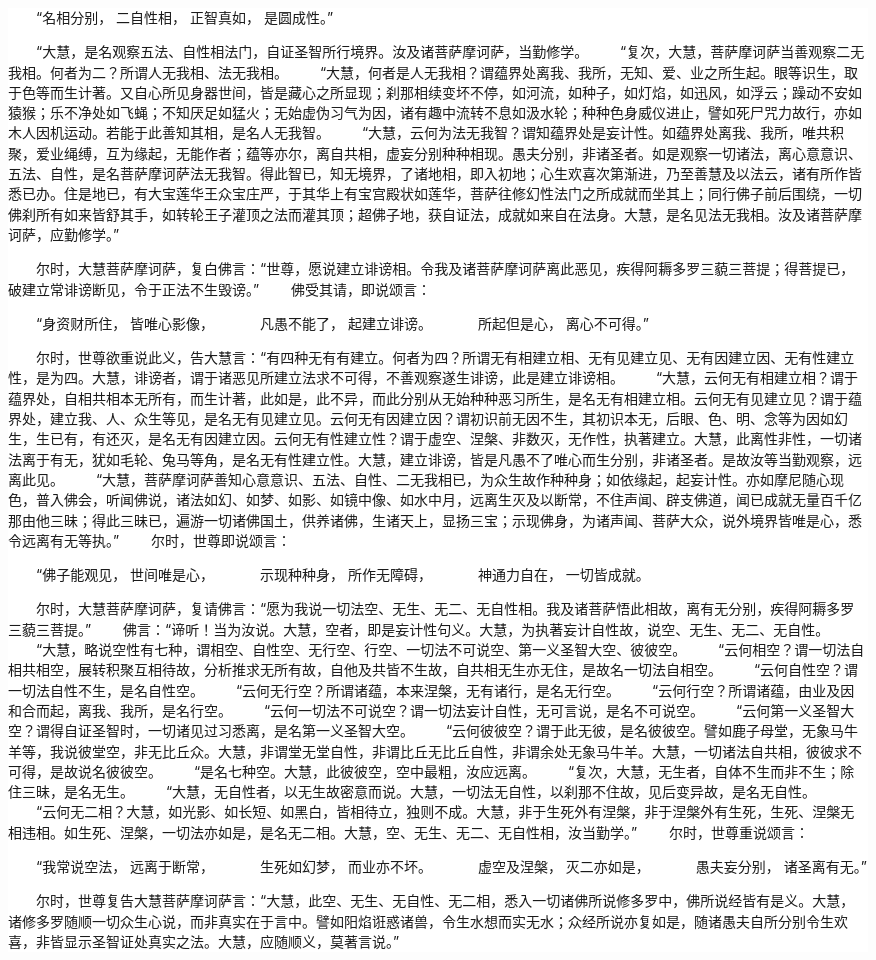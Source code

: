 　　“名相分别， 二自性相， 正智真如， 是圆成性。”

　　“大慧，是名观察五法、自性相法门，自证圣智所行境界。汝及诸菩萨摩诃萨，当勤修学。
　　“复次，大慧，菩萨摩诃萨当善观察二无我相。何者为二？所谓人无我相、法无我相。
　　“大慧，何者是人无我相？谓蕴界处离我、我所，无知、爱、业之所生起。眼等识生，取于色等而生计著。又自心所见身器世间，皆是藏心之所显现；刹那相续变坏不停，如河流，如种子，如灯焰，如迅风，如浮云；躁动不安如猿猴；乐不净处如飞蝇；不知厌足如猛火；无始虚伪习气为因，诸有趣中流转不息如汲水轮；种种色身威仪进止，譬如死尸咒力故行，亦如木人因机运动。若能于此善知其相，是名人无我智。
　　“大慧，云何为法无我智？谓知蕴界处是妄计性。如蕴界处离我、我所，唯共积聚，爱业绳缚，互为缘起，无能作者；蕴等亦尔，离自共相，虚妄分别种种相现。愚夫分别，非诸圣者。如是观察一切诸法，离心意意识、五法、自性，是名菩萨摩诃萨法无我智。得此智已，知无境界，了诸地相，即入初地；心生欢喜次第渐进，乃至善慧及以法云，诸有所作皆悉已办。住是地已，有大宝莲华王众宝庄严，于其华上有宝宫殿状如莲华，菩萨往修幻性法门之所成就而坐其上；同行佛子前后围绕，一切佛刹所有如来皆舒其手，如转轮王子灌顶之法而灌其顶；超佛子地，获自证法，成就如来自在法身。大慧，是名见法无我相。汝及诸菩萨摩诃萨，应勤修学。”

　　尔时，大慧菩萨摩诃萨，复白佛言：“世尊，愿说建立诽谤相。令我及诸菩萨摩诃萨离此恶见，疾得阿耨多罗三藐三菩提；得菩提已，破建立常诽谤断见，令于正法不生毁谤。”
　　佛受其请，即说颂言：

　　“身资财所住， 皆唯心影像，
　　　凡愚不能了， 起建立诽谤。
　　　所起但是心， 离心不可得。”

　　尔时，世尊欲重说此义，告大慧言：“有四种无有有建立。何者为四？所谓无有相建立相、无有见建立见、无有因建立因、无有性建立性，是为四。大慧，诽谤者，谓于诸恶见所建立法求不可得，不善观察遂生诽谤，此是建立诽谤相。
　　“大慧，云何无有相建立相？谓于蕴界处，自相共相本无所有，而生计著，此如是，此不异，而此分别从无始种种恶习所生，是名无有相建立相。云何无有见建立见？谓于蕴界处，建立我、人、众生等见，是名无有见建立见。云何无有因建立因？谓初识前无因不生，其初识本无，后眼、色、明、念等为因如幻生，生已有，有还灭，是名无有因建立因。云何无有性建立性？谓于虚空、涅槃、非数灭，无作性，执著建立。大慧，此离性非性，一切诸法离于有无，犹如毛轮、兔马等角，是名无有性建立性。大慧，建立诽谤，皆是凡愚不了唯心而生分别，非诸圣者。是故汝等当勤观察，远离此见。
　　“大慧，菩萨摩诃萨善知心意意识、五法、自性、二无我相已，为众生故作种种身；如依缘起，起妄计性。亦如摩尼随心现色，普入佛会，听闻佛说，诸法如幻、如梦、如影、如镜中像、如水中月，远离生灭及以断常，不住声闻、辟支佛道，闻已成就无量百千亿那由他三昧；得此三昧已，遍游一切诸佛国土，供养诸佛，生诸天上，显扬三宝；示现佛身，为诸声闻、菩萨大众，说外境界皆唯是心，悉令远离有无等执。”
　　尔时，世尊即说颂言：

　　“佛子能观见， 世间唯是心，
　　　示现种种身， 所作无障碍，
　　　神通力自在， 一切皆成就。

　　尔时，大慧菩萨摩诃萨，复请佛言：“愿为我说一切法空、无生、无二、无自性相。我及诸菩萨悟此相故，离有无分别，疾得阿耨多罗三藐三菩提。”
　　佛言：“谛听！当为汝说。大慧，空者，即是妄计性句义。大慧，为执著妄计自性故，说空、无生、无二、无自性。
　　“大慧，略说空性有七种，谓相空、自性空、无行空、行空、一切法不可说空、第一义圣智大空、彼彼空。
　　“云何相空？谓一切法自相共相空，展转积聚互相待故，分析推求无所有故，自他及共皆不生故，自共相无生亦无住，是故名一切法自相空。
　　“云何自性空？谓一切法自性不生，是名自性空。
　　“云何无行空？所谓诸蕴，本来涅槃，无有诸行，是名无行空。
　　“云何行空？所谓诸蕴，由业及因和合而起，离我、我所，是名行空。
　　“云何一切法不可说空？谓一切法妄计自性，无可言说，是名不可说空。
　　“云何第一义圣智大空？谓得自证圣智时，一切诸见过习悉离，是名第一义圣智大空。
　　“云何彼彼空？谓于此无彼，是名彼彼空。譬如鹿子母堂，无象马牛羊等，我说彼堂空，非无比丘众。大慧，非谓堂无堂自性，非谓比丘无比丘自性，非谓余处无象马牛羊。大慧，一切诸法自共相，彼彼求不可得，是故说名彼彼空。
　　“是名七种空。大慧，此彼彼空，空中最粗，汝应远离。
　　“复次，大慧，无生者，自体不生而非不生；除住三昧，是名无生。
　　“大慧，无自性者，以无生故密意而说。大慧，一切法无自性，以刹那不住故，见后变异故，是名无自性。
　　“云何无二相？大慧，如光影、如长短、如黑白，皆相待立，独则不成。大慧，非于生死外有涅槃，非于涅槃外有生死，生死、涅槃无相违相。如生死、涅槃，一切法亦如是，是名无二相。大慧，空、无生、无二、无自性相，汝当勤学。”
　　尔时，世尊重说颂言：

　　“我常说空法， 远离于断常，
　　　生死如幻梦， 而业亦不坏。
　　　虚空及涅槃， 灭二亦如是，
　　　愚夫妄分别， 诸圣离有无。”

　　尔时，世尊复告大慧菩萨摩诃萨言：“大慧，此空、无生、无自性、无二相，悉入一切诸佛所说修多罗中，佛所说经皆有是义。大慧，诸修多罗随顺一切众生心说，而非真实在于言中。譬如阳焰诳惑诸兽，令生水想而实无水；众经所说亦复如是，随诸愚夫自所分别令生欢喜，非皆显示圣智证处真实之法。大慧，应随顺义，莫著言说。”
